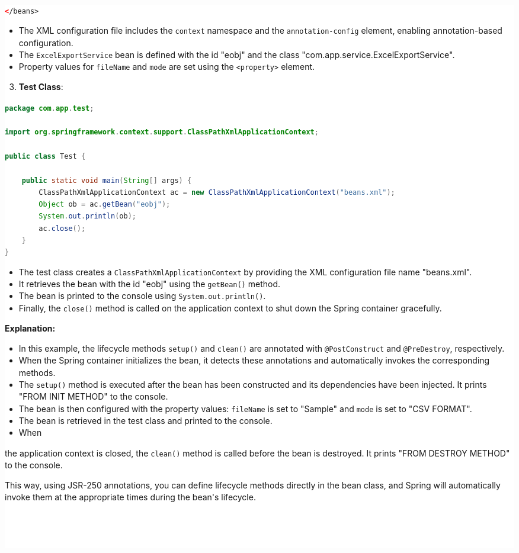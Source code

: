```xml
</beans>
```
- The XML configuration file includes the `context` namespace and the `annotation-config` element, enabling annotation-based configuration.
- The `ExcelExportService` bean is defined with the id "eobj" and the class "com.app.service.ExcelExportService".
- Property values for `fileName` and `mode` are set using the `<property>` element.

3. **Test Class**:
```java
package com.app.test;

import org.springframework.context.support.ClassPathXmlApplicationContext;

public class Test {

	public static void main(String[] args) {
		ClassPathXmlApplicationContext ac = new ClassPathXmlApplicationContext("beans.xml");
		Object ob = ac.getBean("eobj");
		System.out.println(ob);
		ac.close();
	}
}
```
- The test class creates a `ClassPathXmlApplicationContext` by providing the XML configuration file name "beans.xml".
- It retrieves the bean with the id "eobj" using the `getBean()` method.
- The bean is printed to the console using `System.out.println()`.
- Finally, the `close()` method is called on the application context to shut down the Spring container gracefully.

**Explanation:**
- In this example, the lifecycle methods `setup()` and `clean()` are annotated with `@PostConstruct` and `@PreDestroy`, respectively.
- When the Spring container initializes the bean, it detects these annotations and automatically invokes the corresponding methods.
- The `setup()` method is executed after the bean has been constructed and its dependencies have been injected. It prints "FROM INIT METHOD" to the console.
- The bean is then configured with the property values: `fileName` is set to "Sample" and `mode` is set to "CSV FORMAT".
- The bean is retrieved in the test class and printed to the console.
- When

 the application context is closed, the `clean()` method is called before the bean is destroyed. It prints "FROM DESTROY METHOD" to the console.

This way, using JSR-250 annotations, you can define lifecycle methods directly in the bean class, and Spring will automatically invoke them at the appropriate times during the bean's lifecycle.

<br/>
<br/>
<br/>

